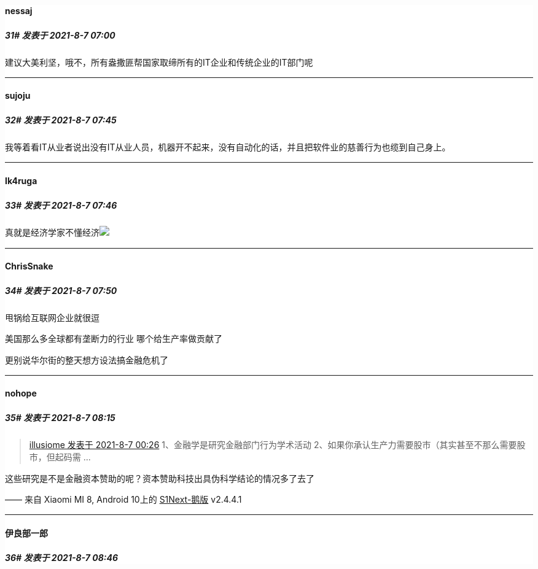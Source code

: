 ####  nessaj  
##### 31#       发表于 2021-8-7 07:00


建议大美利坚，哦不，所有盎撒匪帮国家取缔所有的IT企业和传统企业的IT部门呢


*****

####  sujoju  
##### 32#       发表于 2021-8-7 07:45


我等着看IT从业者说出没有IT从业人员，机器开不起来，没有自动化的话，并且把软件业的慈善行为也缆到自己身上。


*****

####  Ik4ruga  
##### 33#       发表于 2021-8-7 07:46


真就是经济学家不懂经济<img src="https://static.saraba1st.com/image/smiley/face2017/067.png" referrerpolicy="no-referrer">


*****

####  ChrisSnake  
##### 34#       发表于 2021-8-7 07:50


甩锅给互联网企业就很逗 

美国那么多全球都有垄断力的行业 哪个给生产率做贡献了

更别说华尔街的整天想方设法搞金融危机了


*****

####  nohope  
##### 35#       发表于 2021-8-7 08:15


<blockquote><a href="httphttps://bbs.saraba1st.com/2b/forum.php?mod=redirect&amp;goto=findpost&amp;pid=52270326&amp;ptid=2019487" target="_blank">illusiome 发表于 2021-8-7 00:26</a>
1、金融学是研究金融部门行为学术活动
2、如果你承认生产力需要股市（其实甚至不那么需要股市，但起码需 ...</blockquote>
这些研究是不是金融资本赞助的呢？资本赞助科技出具伪科学结论的情况多了去了

—— 来自 Xiaomi MI 8, Android 10上的 [S1Next-鹅版](https://github.com/ykrank/S1-Next/releases) v2.4.4.1


*****

####  伊良部一郎  
##### 36#       发表于 2021-8-7 08:46

